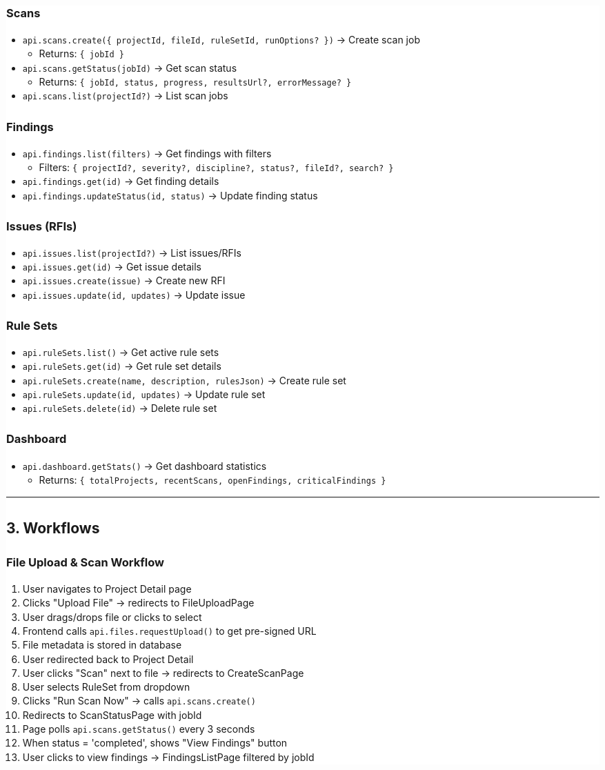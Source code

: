 ### Scans
- `api.scans.create({ projectId, fileId, ruleSetId, runOptions? })` → Create scan job
  - Returns: `{ jobId }`
- `api.scans.getStatus(jobId)` → Get scan status
  - Returns: `{ jobId, status, progress, resultsUrl?, errorMessage? }`
- `api.scans.list(projectId?)` → List scan jobs

### Findings
- `api.findings.list(filters)` → Get findings with filters
  - Filters: `{ projectId?, severity?, discipline?, status?, fileId?, search? }`
- `api.findings.get(id)` → Get finding details
- `api.findings.updateStatus(id, status)` → Update finding status

### Issues (RFIs)
- `api.issues.list(projectId?)` → List issues/RFIs
- `api.issues.get(id)` → Get issue details
- `api.issues.create(issue)` → Create new RFI
- `api.issues.update(id, updates)` → Update issue

### Rule Sets
- `api.ruleSets.list()` → Get active rule sets
- `api.ruleSets.get(id)` → Get rule set details
- `api.ruleSets.create(name, description, rulesJson)` → Create rule set
- `api.ruleSets.update(id, updates)` → Update rule set
- `api.ruleSets.delete(id)` → Delete rule set

### Dashboard
- `api.dashboard.getStats()` → Get dashboard statistics
  - Returns: `{ totalProjects, recentScans, openFindings, criticalFindings }`

---

## 3. Workflows

### File Upload & Scan Workflow
1. User navigates to Project Detail page
2. Clicks "Upload File" → redirects to FileUploadPage
3. User drags/drops file or clicks to select
4. Frontend calls `api.files.requestUpload()` to get pre-signed URL
5. File metadata is stored in database
6. User redirected back to Project Detail
7. User clicks "Scan" next to file → redirects to CreateScanPage
8. User selects RuleSet from dropdown
9. Clicks "Run Scan Now" → calls `api.scans.create()`
10. Redirects to ScanStatusPage with jobId
11. Page polls `api.scans.getStatus()` every 3 seconds
12. When status = 'completed', shows "View Findings" button
13. User clicks to view findings → FindingsListPage filtered by jobId
